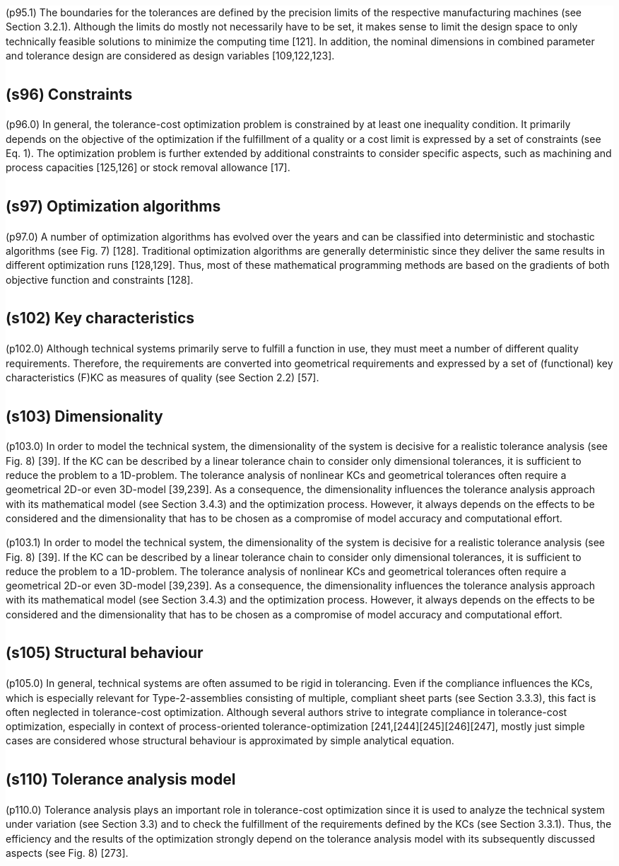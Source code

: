 (p95.1) The boundaries for the tolerances are defined by the precision limits of the respective manufacturing machines (see Section 3.2.1). Although the limits do mostly not necessarily have to be set, it makes sense to limit the design space to only technically feasible solutions to minimize the computing time [121]. In addition, the nominal dimensions in combined parameter and tolerance design are considered as design variables [109,122,123].
## (s96) Constraints
(p96.0) In general, the tolerance-cost optimization problem is constrained by at least one inequality condition. It primarily depends on the objective of the optimization if the fulfillment of a quality or a cost limit is expressed by a set of constraints (see Eq. 1). The optimization problem is further extended by additional constraints to consider specific aspects, such as machining and process capacities [125,126] or stock removal allowance [17].
## (s97) Optimization algorithms
(p97.0) A number of optimization algorithms has evolved over the years and can be classified into deterministic and stochastic algorithms (see Fig. 7) [128]. Traditional optimization algorithms are generally deterministic since they deliver the same results in different optimization runs [128,129]. Thus, most of these mathematical programming methods are based on the gradients of both objective function and constraints [128].
## (s102) Key characteristics
(p102.0) Although technical systems primarily serve to fulfill a function in use, they must meet a number of different quality requirements. Therefore, the requirements are converted into geometrical requirements and expressed by a set of (functional) key characteristics (F)KC as measures of quality (see Section 2.2) [57].
## (s103) Dimensionality
(p103.0) In order to model the technical system, the dimensionality of the system is decisive for a realistic tolerance analysis (see Fig. 8) [39]. If the KC can be described by a linear tolerance chain to consider only dimensional tolerances, it is sufficient to reduce the problem to a 1D-problem. The tolerance analysis of nonlinear KCs and geometrical tolerances often require a geometrical 2D-or even 3D-model [39,239]. As a consequence, the dimensionality influences the tolerance analysis approach with its mathematical model (see Section 3.4.3) and the optimization process. However, it always depends on the effects to be considered and the dimensionality that has to be chosen as a compromise of model accuracy and computational effort.

(p103.1) In order to model the technical system, the dimensionality of the system is decisive for a realistic tolerance analysis (see Fig. 8) [39]. If the KC can be described by a linear tolerance chain to consider only dimensional tolerances, it is sufficient to reduce the problem to a 1D-problem. The tolerance analysis of nonlinear KCs and geometrical tolerances often require a geometrical 2D-or even 3D-model [39,239]. As a consequence, the dimensionality influences the tolerance analysis approach with its mathematical model (see Section 3.4.3) and the optimization process. However, it always depends on the effects to be considered and the dimensionality that has to be chosen as a compromise of model accuracy and computational effort.
## (s105) Structural behaviour
(p105.0) In general, technical systems are often assumed to be rigid in tolerancing. Even if the compliance influences the KCs, which is especially relevant for Type-2-assemblies consisting of multiple, compliant sheet parts (see Section 3.3.3), this fact is often neglected in tolerance-cost optimization. Although several authors strive to integrate compliance in tolerance-cost optimization, especially in context of process-oriented tolerance-optimization [241,[244][245][246][247], mostly just simple cases are considered whose structural behaviour is approximated by simple analytical equation.
## (s110) Tolerance analysis model
(p110.0) Tolerance analysis plays an important role in tolerance-cost optimization since it is used to analyze the technical system under variation (see Section 3.3) and to check the fulfillment of the requirements defined by the KCs (see Section 3.3.1). Thus, the efficiency and the results of the optimization strongly depend on the tolerance analysis model with its subsequently discussed aspects (see Fig. 8) [273].
